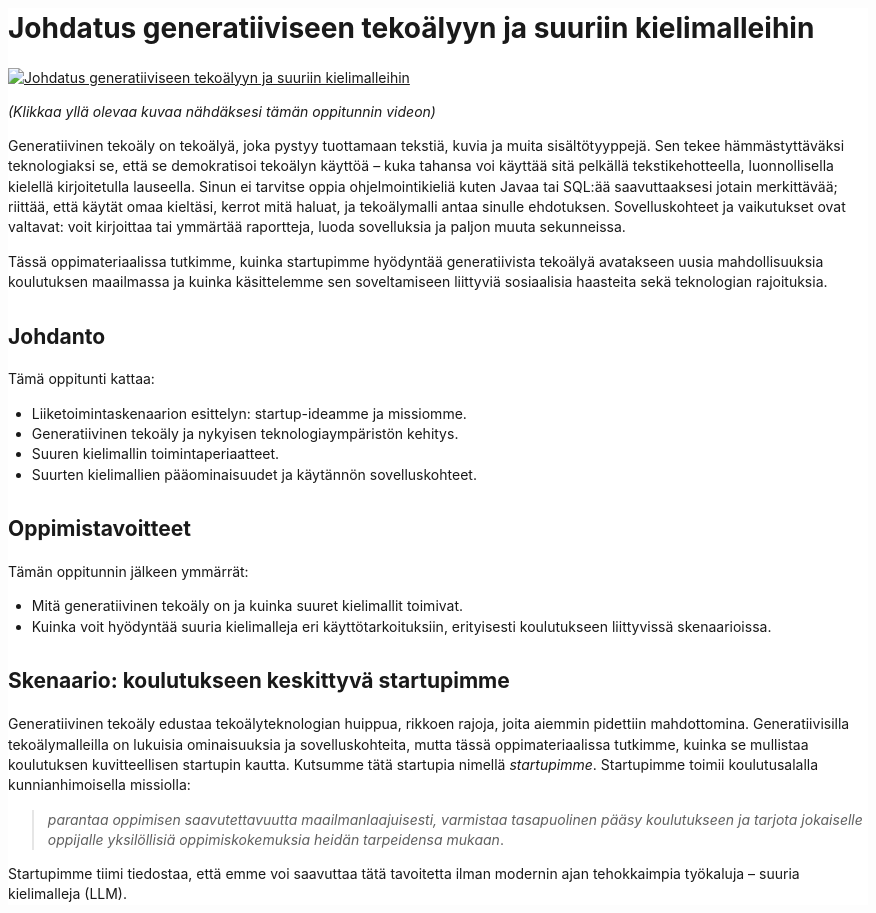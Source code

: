 
# Johdatus generatiiviseen tekoälyyn ja suuriin kielimalleihin

[![Johdatus generatiiviseen tekoälyyn ja suuriin kielimalleihin](../../../translated_images/01-lesson-banner.2424cfd092f43366707ee2d15749f62f76f80ea3cb0816f4f31d0abd5ffd4dd1.fi.png)](https://youtu.be/lFXQkBvEe0o?si=6ZBcQTwLJJDpnX0K)

_(Klikkaa yllä olevaa kuvaa nähdäksesi tämän oppitunnin videon)_

Generatiivinen tekoäly on tekoälyä, joka pystyy tuottamaan tekstiä, kuvia ja muita sisältötyyppejä. Sen tekee hämmästyttäväksi teknologiaksi se, että se demokratisoi tekoälyn käyttöä – kuka tahansa voi käyttää sitä pelkällä tekstikehotteella, luonnollisella kielellä kirjoitetulla lauseella. Sinun ei tarvitse oppia ohjelmointikieliä kuten Javaa tai SQL:ää saavuttaaksesi jotain merkittävää; riittää, että käytät omaa kieltäsi, kerrot mitä haluat, ja tekoälymalli antaa sinulle ehdotuksen. Sovelluskohteet ja vaikutukset ovat valtavat: voit kirjoittaa tai ymmärtää raportteja, luoda sovelluksia ja paljon muuta sekunneissa.

Tässä oppimateriaalissa tutkimme, kuinka startupimme hyödyntää generatiivista tekoälyä avatakseen uusia mahdollisuuksia koulutuksen maailmassa ja kuinka käsittelemme sen soveltamiseen liittyviä sosiaalisia haasteita sekä teknologian rajoituksia.

## Johdanto

Tämä oppitunti kattaa:

- Liiketoimintaskenaarion esittelyn: startup-ideamme ja missiomme.
- Generatiivinen tekoäly ja nykyisen teknologiaympäristön kehitys.
- Suuren kielimallin toimintaperiaatteet.
- Suurten kielimallien pääominaisuudet ja käytännön sovelluskohteet.

## Oppimistavoitteet

Tämän oppitunnin jälkeen ymmärrät:

- Mitä generatiivinen tekoäly on ja kuinka suuret kielimallit toimivat.
- Kuinka voit hyödyntää suuria kielimalleja eri käyttötarkoituksiin, erityisesti koulutukseen liittyvissä skenaarioissa.

## Skenaario: koulutukseen keskittyvä startupimme

Generatiivinen tekoäly edustaa tekoälyteknologian huippua, rikkoen rajoja, joita aiemmin pidettiin mahdottomina. Generatiivisilla tekoälymalleilla on lukuisia ominaisuuksia ja sovelluskohteita, mutta tässä oppimateriaalissa tutkimme, kuinka se mullistaa koulutuksen kuvitteellisen startupin kautta. Kutsumme tätä startupia nimellä _startupimme_. Startupimme toimii koulutusalalla kunnianhimoisella missiolla:

> _parantaa oppimisen saavutettavuutta maailmanlaajuisesti, varmistaa tasapuolinen pääsy koulutukseen ja tarjota jokaiselle oppijalle yksilöllisiä oppimiskokemuksia heidän tarpeidensa mukaan_.

Startupimme tiimi tiedostaa, että emme voi saavuttaa tätä tavoitetta ilman modernin ajan tehokkaimpia työkaluja – suuria kielimalleja (LLM).
